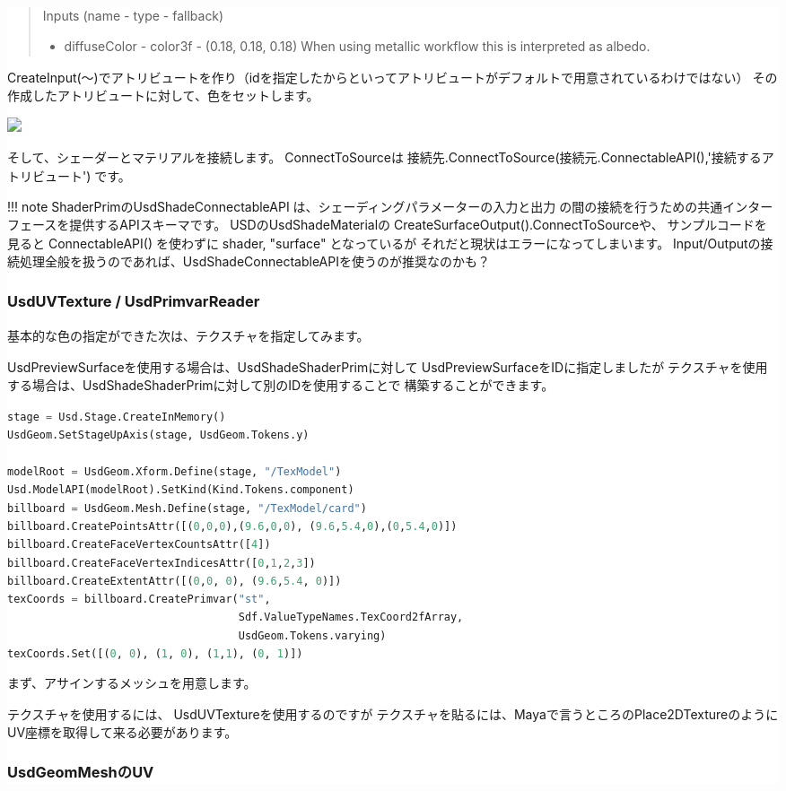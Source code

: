 > Inputs (name - type - fallback)
>  * diffuseColor - color3f - (0.18, 0.18, 0.18)
>     When using metallic workflow this is interpreted as albedo.

CreateInput(～)でアトリビュートを作り（idを指定したからといってアトリビュートがデフォルトで用意されているわけではない）
その作成したアトリビュートに対して、色をセットします。

![](shader.drawio#4)

そして、シェーダーとマテリアルを接続します。
ConnectToSourceは 
接続先.ConnectToSource(接続元.ConnectableAPI(),'接続するアトリビュート')
です。

!!! note 
    ShaderPrimのUsdShadeConnectableAPI は、シェーディングパラメーターの入力と出力
    の間の接続を行うための共通インターフェースを提供するAPIスキーマです。
    USDのUsdShadeMaterialの CreateSurfaceOutput().ConnectToSourceや、
    サンプルコードを見ると ConnectableAPI() を使わずに shader, "surface"  となっているが
    それだと現状はエラーになってしまいます。
    Input/Outputの接続処理全般を扱うのであれば、UsdShadeConnectableAPIを使うのが推奨なのかも？
    

### UsdUVTexture / UsdPrimvarReader

基本的な色の指定ができた次は、テクスチャを指定してみます。

UsdPreviewSurfaceを使用する場合は、UsdShadeShaderPrimに対して UsdPreviewSurfaceをIDに指定しましたが
テクスチャを使用する場合は、UsdShadeShaderPrimに対して別のIDを使用することで
構築することができます。

```python
stage = Usd.Stage.CreateInMemory()
UsdGeom.SetStageUpAxis(stage, UsdGeom.Tokens.y)

modelRoot = UsdGeom.Xform.Define(stage, "/TexModel")
Usd.ModelAPI(modelRoot).SetKind(Kind.Tokens.component)
billboard = UsdGeom.Mesh.Define(stage, "/TexModel/card")
billboard.CreatePointsAttr([(0,0,0),(9.6,0,0), (9.6,5.4,0),(0,5.4,0)])
billboard.CreateFaceVertexCountsAttr([4])
billboard.CreateFaceVertexIndicesAttr([0,1,2,3])
billboard.CreateExtentAttr([(0,0, 0), (9.6,5.4, 0)])
texCoords = billboard.CreatePrimvar("st", 
                                    Sdf.ValueTypeNames.TexCoord2fArray, 
                                    UsdGeom.Tokens.varying)
texCoords.Set([(0, 0), (1, 0), (1,1), (0, 1)])
```

まず、アサインするメッシュを用意します。

テクスチャを使用するには、 UsdUVTextureを使用するのですが
テクスチャを貼るには、Mayaで言うところのPlace2DTextureのように
UV座標を取得して来る必要があります。

### UsdGeomMeshのUV
